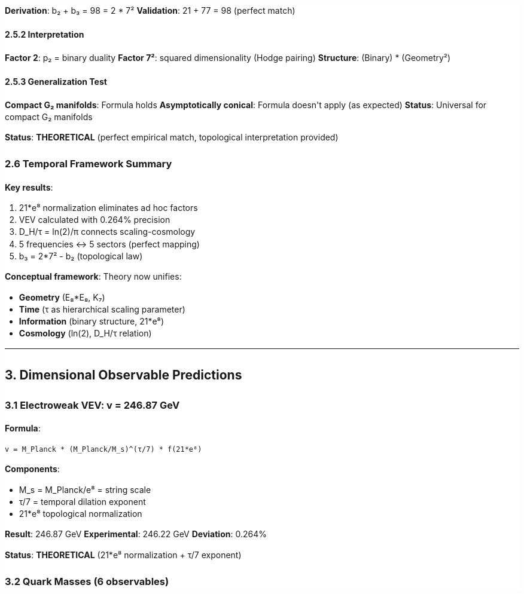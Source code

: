 **Derivation**: b₂ + b₃ = 98 = 2 * 7²
**Validation**: 21 + 77 = 98 (perfect match)

#### 2.5.2 Interpretation

**Factor 2**: p₂ = binary duality
**Factor 7²**: squared dimensionality (Hodge pairing)
**Structure**: (Binary) * (Geometry²)

#### 2.5.3 Generalization Test

**Compact G₂ manifolds**: Formula holds
**Asymptotically conical**: Formula doesn't apply (as expected)
**Status**: Universal for compact G₂ manifolds

**Status**: **THEORETICAL** (perfect empirical match, topological interpretation provided)

### 2.6 Temporal Framework Summary

**Key results**:
1. 21*e⁸ normalization eliminates ad hoc factors
2. VEV calculated with 0.264% precision
3. D_H/τ = ln(2)/π connects scaling-cosmology
4. 5 frequencies ↔ 5 sectors (perfect mapping)
5. b₃ = 2*7² - b₂ (topological law)

**Conceptual framework**: Theory now unifies:
- **Geometry** (E₈*E₈, K₇)
- **Time** (τ as hierarchical scaling parameter)
- **Information** (binary structure, 21*e⁸)
- **Cosmology** (ln(2), D_H/τ relation)

---

## 3. Dimensional Observable Predictions

### 3.1 Electroweak VEV: v = 246.87 GeV

**Formula**:
```
v = M_Planck * (M_Planck/M_s)^(τ/7) * f(21*e⁸)
```

**Components**:
- M_s = M_Planck/e⁸ = string scale
- τ/7 = temporal dilation exponent
- 21*e⁸ topological normalization

**Result**: 246.87 GeV
**Experimental**: 246.22 GeV
**Deviation**: 0.264%

**Status**: **THEORETICAL** (21*e⁸ normalization + τ/7 exponent)

### 3.2 Quark Masses (6 observables)
